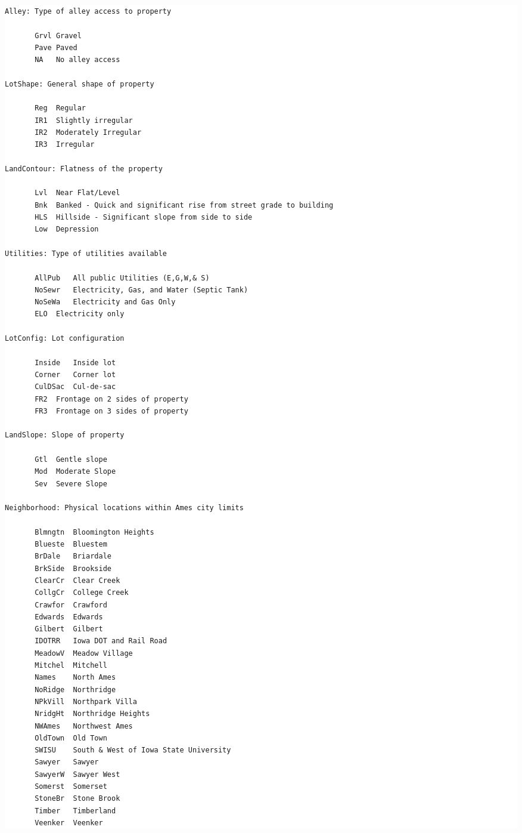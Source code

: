     Alley: Type of alley access to property

           Grvl	Gravel
           Pave	Paved
           NA 	No alley access

    LotShape: General shape of property

           Reg	Regular
           IR1	Slightly irregular
           IR2	Moderately Irregular
           IR3	Irregular

    LandContour: Flatness of the property

           Lvl	Near Flat/Level
           Bnk	Banked - Quick and significant rise from street grade to building
           HLS	Hillside - Significant slope from side to side
           Low	Depression

    Utilities: Type of utilities available

           AllPub	All public Utilities (E,G,W,& S)
           NoSewr	Electricity, Gas, and Water (Septic Tank)
           NoSeWa	Electricity and Gas Only
           ELO	Electricity only

    LotConfig: Lot configuration

           Inside	Inside lot
           Corner	Corner lot
           CulDSac	Cul-de-sac
           FR2	Frontage on 2 sides of property
           FR3	Frontage on 3 sides of property

    LandSlope: Slope of property

           Gtl	Gentle slope
           Mod	Moderate Slope
           Sev	Severe Slope

    Neighborhood: Physical locations within Ames city limits

           Blmngtn	Bloomington Heights
           Blueste	Bluestem
           BrDale	Briardale
           BrkSide	Brookside
           ClearCr	Clear Creek
           CollgCr	College Creek
           Crawfor	Crawford
           Edwards	Edwards
           Gilbert	Gilbert
           IDOTRR	Iowa DOT and Rail Road
           MeadowV	Meadow Village
           Mitchel	Mitchell
           Names	North Ames
           NoRidge	Northridge
           NPkVill	Northpark Villa
           NridgHt	Northridge Heights
           NWAmes	Northwest Ames
           OldTown	Old Town
           SWISU	South & West of Iowa State University
           Sawyer	Sawyer
           SawyerW	Sawyer West
           Somerst	Somerset
           StoneBr	Stone Brook
           Timber	Timberland
           Veenker	Veenker
